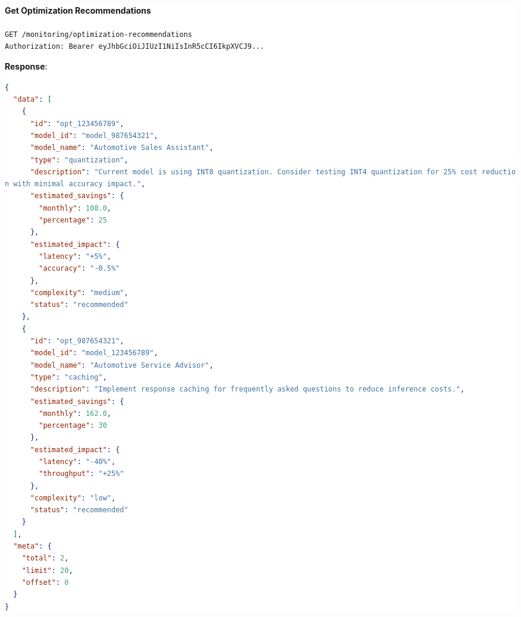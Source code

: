 #### Get Optimization Recommendations

```http
GET /monitoring/optimization-recommendations
Authorization: Bearer eyJhbGciOiJIUzI1NiIsInR5cCI6IkpXVCJ9...
```

**Response**:

```json
{
  "data": [
    {
      "id": "opt_123456789",
      "model_id": "model_987654321",
      "model_name": "Automotive Sales Assistant",
      "type": "quantization",
      "description": "Current model is using INT8 quantization. Consider testing INT4 quantization for 25% cost reduction with minimal accuracy impact.",
      "estimated_savings": {
        "monthly": 108.0,
        "percentage": 25
      },
      "estimated_impact": {
        "latency": "+5%",
        "accuracy": "-0.5%"
      },
      "complexity": "medium",
      "status": "recommended"
    },
    {
      "id": "opt_987654321",
      "model_id": "model_123456789",
      "model_name": "Automotive Service Advisor",
      "type": "caching",
      "description": "Implement response caching for frequently asked questions to reduce inference costs.",
      "estimated_savings": {
        "monthly": 162.0,
        "percentage": 30
      },
      "estimated_impact": {
        "latency": "-40%",
        "throughput": "+25%"
      },
      "complexity": "low",
      "status": "recommended"
    }
  ],
  "meta": {
    "total": 2,
    "limit": 20,
    "offset": 0
  }
}
```
